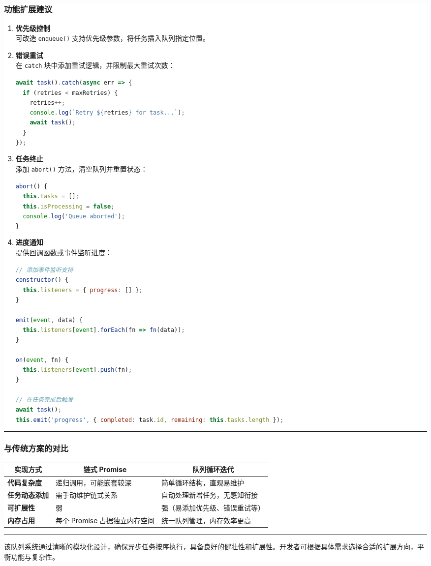 
### **功能扩展建议**

1. **优先级控制**  
   可改造 `enqueue()` 支持优先级参数，将任务插入队列指定位置。

2. **错误重试**  
   在 `catch` 块中添加重试逻辑，并限制最大重试次数：
   ```javascript
   await task().catch(async err => {
     if (retries < maxRetries) {
       retries++;
       console.log(`Retry ${retries} for task...`);
       await task();
     }
   });
   ```

3. **任务终止**  
   添加 `abort()` 方法，清空队列并重置状态：
   ```javascript
   abort() {
     this.tasks = [];
     this.isProcessing = false;
     console.log('Queue aborted');
   }
   ```

4. **进度通知**  
   提供回调函数或事件监听进度：
   ```javascript
   // 添加事件监听支持
   constructor() {
     this.listeners = { progress: [] };
   }

   emit(event, data) {
     this.listeners[event].forEach(fn => fn(data));
   }

   on(event, fn) {
     this.listeners[event].push(fn);
   }

   // 在任务完成后触发
   await task();
   this.emit('progress', { completed: task.id, remaining: this.tasks.length });
   ```

---

### **与传统方案的对比**

| **实现方式**     | **链式 Promise**               | **队列循环迭代**               |
|-----------------|--------------------------------|-------------------------------|
| **代码复杂度**   | 递归调用，可能嵌套较深         | 简单循环结构，直观易维护       |
| **任务动态添加** | 需手动维护链式关系             | 自动处理新增任务，无感知衔接   |
| **可扩展性**     | 弱                            | 强（易添加优先级、错误重试等） |
| **内存占用**     | 每个 Promise 占据独立内存空间  | 统一队列管理，内存效率更高     |

---

该队列系统通过清晰的模块化设计，确保异步任务按序执行，具备良好的健壮性和扩展性。开发者可根据具体需求选择合适的扩展方向，平衡功能与复杂性。
